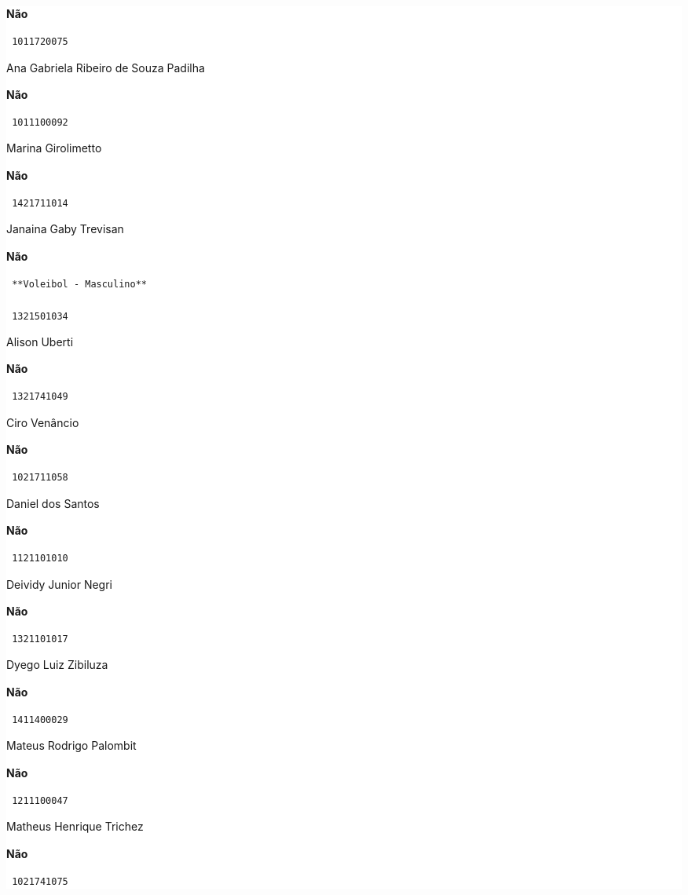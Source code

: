    **Não**

     1011720075

   Ana Gabriela Ribeiro de Souza Padilha

   **Não**

     1011100092

   Marina Girolimetto

   **Não**

     1421711014

   Janaina Gaby Trevisan

   **Não**

     **Voleibol - Masculino**

     1321501034

   Alison Uberti

   **Não**

     1321741049

   Ciro Venâncio

   **Não**

     1021711058

   Daniel dos Santos

   **Não**

     1121101010

   Deividy Junior Negri

   **Não**

     1321101017

   Dyego Luiz Zibiluza

   **Não**

     1411400029

   Mateus Rodrigo Palombit

   **Não**

     1211100047

   Matheus Henrique Trichez

   **Não**

     1021741075
